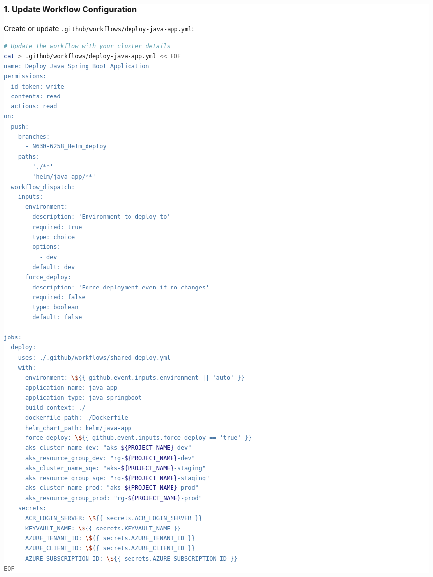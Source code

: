 ### 1. Update Workflow Configuration
Create or update `.github/workflows/deploy-java-app.yml`:

```bash
# Update the workflow with your cluster details
cat > .github/workflows/deploy-java-app.yml << EOF
name: Deploy Java Spring Boot Application
permissions:
  id-token: write
  contents: read
  actions: read
on:
  push:
    branches:
      - N630-6258_Helm_deploy
    paths:
      - './**'
      - 'helm/java-app/**'
  workflow_dispatch:
    inputs:
      environment:
        description: 'Environment to deploy to'
        required: true
        type: choice
        options:
          - dev
        default: dev
      force_deploy:
        description: 'Force deployment even if no changes'
        required: false
        type: boolean
        default: false

jobs:
  deploy:
    uses: ./.github/workflows/shared-deploy.yml
    with:
      environment: \${{ github.event.inputs.environment || 'auto' }}
      application_name: java-app
      application_type: java-springboot
      build_context: ./
      dockerfile_path: ./Dockerfile
      helm_chart_path: helm/java-app
      force_deploy: \${{ github.event.inputs.force_deploy == 'true' }}
      aks_cluster_name_dev: "aks-${PROJECT_NAME}-dev"
      aks_resource_group_dev: "rg-${PROJECT_NAME}-dev"
      aks_cluster_name_sqe: "aks-${PROJECT_NAME}-staging"
      aks_resource_group_sqe: "rg-${PROJECT_NAME}-staging"
      aks_cluster_name_prod: "aks-${PROJECT_NAME}-prod"
      aks_resource_group_prod: "rg-${PROJECT_NAME}-prod"
    secrets:
      ACR_LOGIN_SERVER: \${{ secrets.ACR_LOGIN_SERVER }}
      KEYVAULT_NAME: \${{ secrets.KEYVAULT_NAME }}
      AZURE_TENANT_ID: \${{ secrets.AZURE_TENANT_ID }}
      AZURE_CLIENT_ID: \${{ secrets.AZURE_CLIENT_ID }}
      AZURE_SUBSCRIPTION_ID: \${{ secrets.AZURE_SUBSCRIPTION_ID }}
EOF
```
